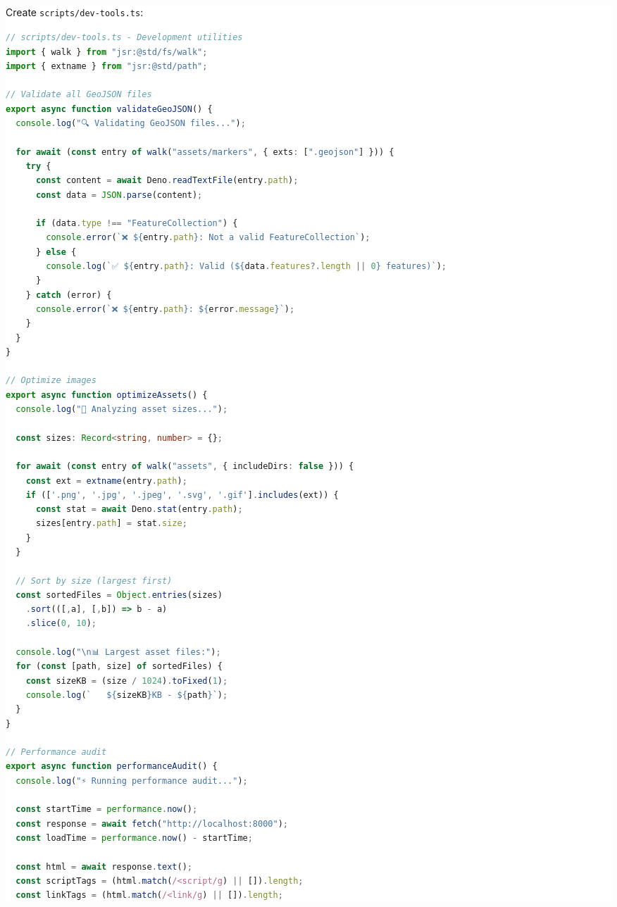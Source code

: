 Create `scripts/dev-tools.ts`:

```typescript
// scripts/dev-tools.ts - Development utilities
import { walk } from "jsr:@std/fs/walk";
import { extname } from "jsr:@std/path";

// Validate all GeoJSON files
export async function validateGeoJSON() {
  console.log("🔍 Validating GeoJSON files...");
  
  for await (const entry of walk("assets/markers", { exts: [".geojson"] })) {
    try {
      const content = await Deno.readTextFile(entry.path);
      const data = JSON.parse(content);
      
      if (data.type !== "FeatureCollection") {
        console.error(`❌ ${entry.path}: Not a valid FeatureCollection`);
      } else {
        console.log(`✅ ${entry.path}: Valid (${data.features?.length || 0} features)`);
      }
    } catch (error) {
      console.error(`❌ ${entry.path}: ${error.message}`);
    }
  }
}

// Optimize images
export async function optimizeAssets() {
  console.log("🎨 Analyzing asset sizes...");
  
  const sizes: Record<string, number> = {};
  
  for await (const entry of walk("assets", { includeDirs: false })) {
    const ext = extname(entry.path);
    if (['.png', '.jpg', '.jpeg', '.svg', '.gif'].includes(ext)) {
      const stat = await Deno.stat(entry.path);
      sizes[entry.path] = stat.size;
    }
  }

  // Sort by size (largest first)
  const sortedFiles = Object.entries(sizes)
    .sort(([,a], [,b]) => b - a)
    .slice(0, 10);

  console.log("\n📊 Largest asset files:");
  for (const [path, size] of sortedFiles) {
    const sizeKB = (size / 1024).toFixed(1);
    console.log(`   ${sizeKB}KB - ${path}`);
  }
}

// Performance audit
export async function performanceAudit() {
  console.log("⚡ Running performance audit...");
  
  const startTime = performance.now();
  const response = await fetch("http://localhost:8000");
  const loadTime = performance.now() - startTime;
  
  const html = await response.text();
  const scriptTags = (html.match(/<script/g) || []).length;
  const linkTags = (html.match(/<link/g) || []).length;
```